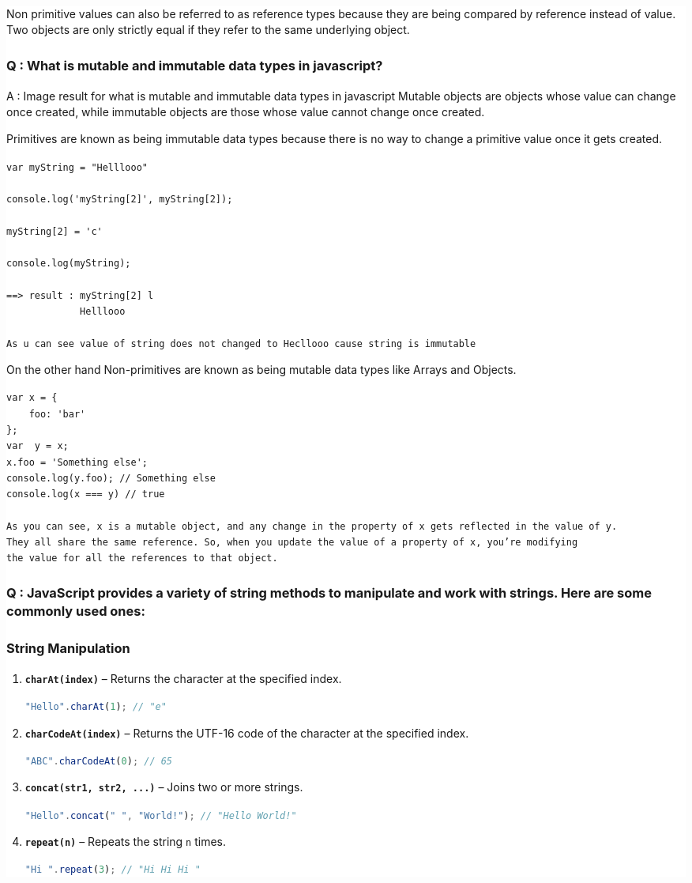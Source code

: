 Non primitive values can also be referred to as reference types because they are being compared by reference instead of value. Two objects are only strictly equal if they refer to the same underlying object.

### Q : What is mutable and immutable data types in javascript?
A : Image result for what is mutable and immutable data types in javascript Mutable objects are objects whose value can change once created, while immutable objects are those whose value cannot change once created. 

Primitives are known as being immutable data types because there is no way to change a primitive value once it gets created.
~~~
var myString = "Helllooo"

console.log('myString[2]', myString[2]);

myString[2] = 'c'

console.log(myString);

==> result : myString[2] l
             Helllooo

As u can see value of string does not changed to Hecllooo cause string is immutable
~~~
On the other hand Non-primitives are known as being mutable data types like Arrays and Objects.
~~~
var x = {
    foo: 'bar'
};
var  y = x;
x.foo = 'Something else';
console.log(y.foo); // Something else
console.log(x === y) // true

As you can see, x is a mutable object, and any change in the property of x gets reflected in the value of y.
They all share the same reference. So, when you update the value of a property of x, you’re modifying 
the value for all the references to that object.
~~~

### Q : JavaScript provides a variety of string methods to manipulate and work with strings. Here are some commonly used ones:

### **String Manipulation**
1. **`charAt(index)`** – Returns the character at the specified index.
   ```js
   "Hello".charAt(1); // "e"
   ```
2. **`charCodeAt(index)`** – Returns the UTF-16 code of the character at the specified index.
   ```js
   "ABC".charCodeAt(0); // 65
   ```
3. **`concat(str1, str2, ...)`** – Joins two or more strings.
   ```js
   "Hello".concat(" ", "World!"); // "Hello World!"
   ```
4. **`repeat(n)`** – Repeats the string `n` times.
   ```js
   "Hi ".repeat(3); // "Hi Hi Hi "
   ```
